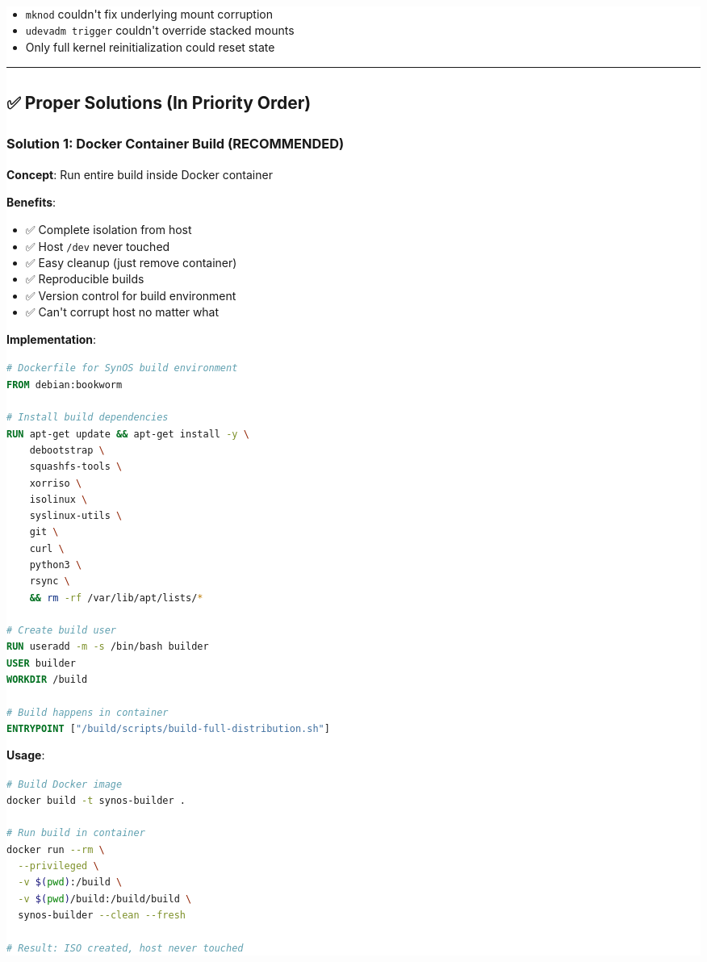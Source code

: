 -   `mknod` couldn't fix underlying mount corruption
-   `udevadm trigger` couldn't override stacked mounts
-   Only full kernel reinitialization could reset state

---

## ✅ Proper Solutions (In Priority Order)

### Solution 1: Docker Container Build (RECOMMENDED)

**Concept**: Run entire build inside Docker container

**Benefits**:

-   ✅ Complete isolation from host
-   ✅ Host `/dev` never touched
-   ✅ Easy cleanup (just remove container)
-   ✅ Reproducible builds
-   ✅ Version control for build environment
-   ✅ Can't corrupt host no matter what

**Implementation**:

```dockerfile
# Dockerfile for SynOS build environment
FROM debian:bookworm

# Install build dependencies
RUN apt-get update && apt-get install -y \
    debootstrap \
    squashfs-tools \
    xorriso \
    isolinux \
    syslinux-utils \
    git \
    curl \
    python3 \
    rsync \
    && rm -rf /var/lib/apt/lists/*

# Create build user
RUN useradd -m -s /bin/bash builder
USER builder
WORKDIR /build

# Build happens in container
ENTRYPOINT ["/build/scripts/build-full-distribution.sh"]
```

**Usage**:

```bash
# Build Docker image
docker build -t synos-builder .

# Run build in container
docker run --rm \
  --privileged \
  -v $(pwd):/build \
  -v $(pwd)/build:/build/build \
  synos-builder --clean --fresh

# Result: ISO created, host never touched
```
